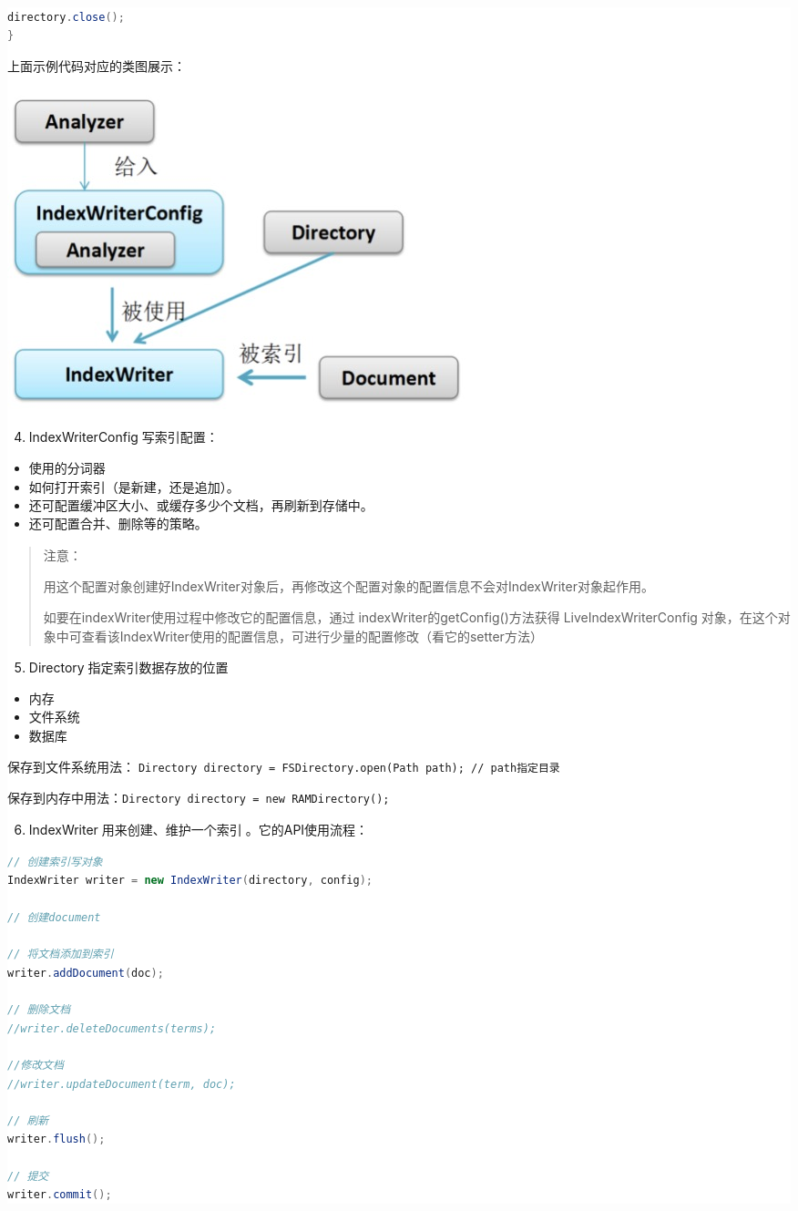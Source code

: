 ```java
directory.close();
}
```

上面示例代码对应的类图展示：

![2][2]

4. IndexWriterConfig  写索引配置：

- 使用的分词器
- 如何打开索引（是新建，还是追加）。
- 还可配置缓冲区大小、或缓存多少个文档，再刷新到存储中。
- 还可配置合并、删除等的策略。

> 注意：
>
> 用这个配置对象创建好IndexWriter对象后，再修改这个配置对象的配置信息不会对IndexWriter对象起作用。
>
> 如要在indexWriter使用过程中修改它的配置信息，通过 indexWriter的getConfig()方法获得 LiveIndexWriterConfig 对象，在这个对象中可查看该IndexWriter使用的配置信息，可进行少量的配置修改（看它的setter方法）

5. Directory 指定索引数据存放的位置

- 内存
- 文件系统
- 数据库

保存到文件系统用法： `Directory directory = FSDirectory.open(Path path); // path指定目录`

保存到内存中用法：`Directory directory = new RAMDirectory();`

6. IndexWriter 用来创建、维护一个索引 。它的API使用流程：

```java
// 创建索引写对象
IndexWriter writer = new IndexWriter(directory, config);

// 创建document

// 将文档添加到索引
writer.addDocument(doc);

// 删除文档
//writer.deleteDocuments(terms);

//修改文档
//writer.updateDocument(term, doc);

// 刷新
writer.flush();

// 提交
writer.commit();
```


[001]: ./img/lucene/02/1.jpg
[1]: ./img/lucene/05/1.jpg
[2]: ./img/lucene/05/2.jpg
[3]: ./img/lucene/05/3.jpg
[4]: ./img/lucene/05/4.jpg
[5]: ./img/lucene/05/5.jpg
[6]: ./img/lucene/05/6.jpg
[7]: ./img/lucene/05/7.jpg
[8]: ./img/lucene/05/8.jpg
[9]: ./img/lucene/05/9.jpg
[10]: ./img/lucene/05/10.jpg